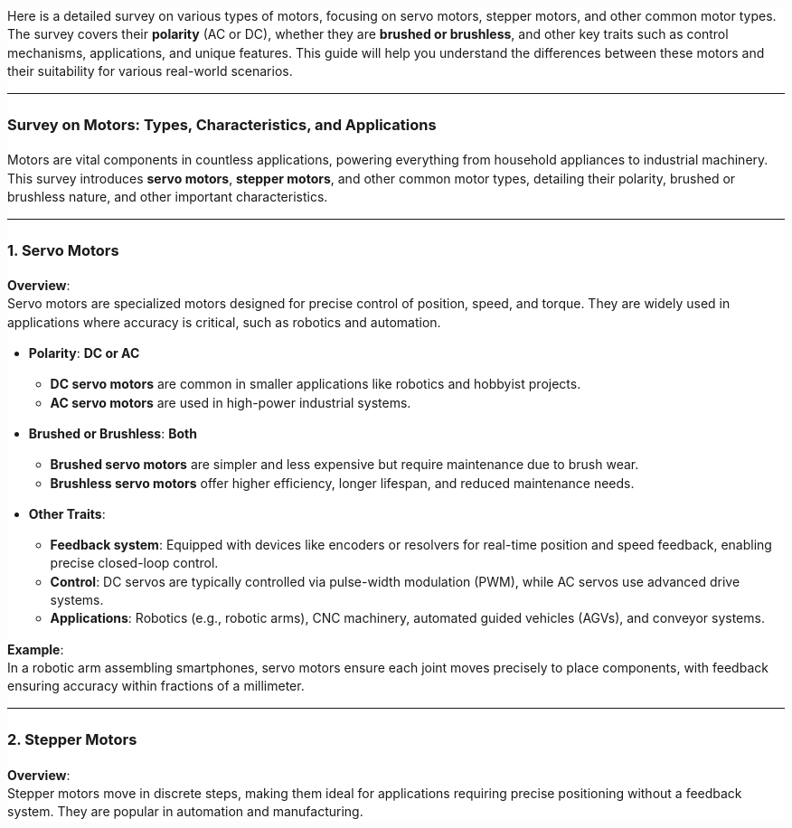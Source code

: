 
Here is a detailed survey on various types of motors, focusing on servo motors, stepper motors, and other common motor types. The survey covers their **polarity** (AC or DC), whether they are **brushed or brushless**, and other key traits such as control mechanisms, applications, and unique features. This guide will help you understand the differences between these motors and their suitability for various real-world scenarios.

---

### **Survey on Motors: Types, Characteristics, and Applications**

Motors are vital components in countless applications, powering everything from household appliances to industrial machinery. This survey introduces **servo motors**, **stepper motors**, and other common motor types, detailing their polarity, brushed or brushless nature, and other important characteristics.

---

### **1. Servo Motors**

**Overview**:  
Servo motors are specialized motors designed for precise control of position, speed, and torque. They are widely used in applications where accuracy is critical, such as robotics and automation.

- **Polarity**: **DC or AC**  
  - **DC servo motors** are common in smaller applications like robotics and hobbyist projects.  
  - **AC servo motors** are used in high-power industrial systems.

- **Brushed or Brushless**: **Both**  
  - **Brushed servo motors** are simpler and less expensive but require maintenance due to brush wear.  
  - **Brushless servo motors** offer higher efficiency, longer lifespan, and reduced maintenance needs.

- **Other Traits**:  
  - **Feedback system**: Equipped with devices like encoders or resolvers for real-time position and speed feedback, enabling precise closed-loop control.  
  - **Control**: DC servos are typically controlled via pulse-width modulation (PWM), while AC servos use advanced drive systems.  
  - **Applications**: Robotics (e.g., robotic arms), CNC machinery, automated guided vehicles (AGVs), and conveyor systems.

**Example**:  
In a robotic arm assembling smartphones, servo motors ensure each joint moves precisely to place components, with feedback ensuring accuracy within fractions of a millimeter.

---

### **2. Stepper Motors**

**Overview**:  
Stepper motors move in discrete steps, making them ideal for applications requiring precise positioning without a feedback system. They are popular in automation and manufacturing.
